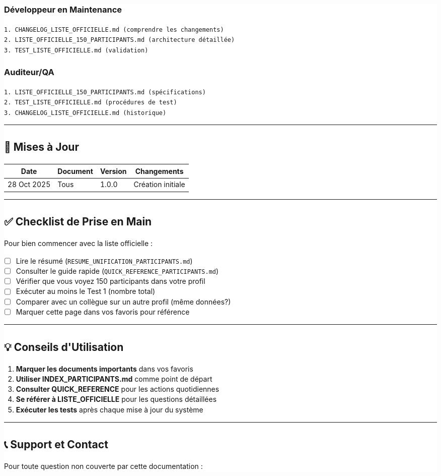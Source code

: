 ### Développeur en Maintenance
```
1. CHANGELOG_LISTE_OFFICIELLE.md (comprendre les changements)
2. LISTE_OFFICIELLE_150_PARTICIPANTS.md (architecture détaillée)
3. TEST_LISTE_OFFICIELLE.md (validation)
```

### Auditeur/QA
```
1. LISTE_OFFICIELLE_150_PARTICIPANTS.md (spécifications)
2. TEST_LISTE_OFFICIELLE.md (procédures de test)
3. CHANGELOG_LISTE_OFFICIELLE.md (historique)
```

---

## 📅 Mises à Jour

| Date | Document | Version | Changements |
|------|----------|---------|-------------|
| 28 Oct 2025 | Tous | 1.0.0 | Création initiale |

---

## ✅ Checklist de Prise en Main

Pour bien commencer avec la liste officielle :

- [ ] Lire le résumé (`RESUME_UNIFICATION_PARTICIPANTS.md`)
- [ ] Consulter le guide rapide (`QUICK_REFERENCE_PARTICIPANTS.md`)
- [ ] Vérifier que vous voyez 150 participants dans votre profil
- [ ] Exécuter au moins le Test 1 (nombre total)
- [ ] Comparer avec un collègue sur un autre profil (même données?)
- [ ] Marquer cette page dans vos favoris pour référence

---

## 💡 Conseils d'Utilisation

1. **Marquer les documents importants** dans vos favoris
2. **Utiliser INDEX_PARTICIPANTS.md** comme point de départ
3. **Consulter QUICK_REFERENCE** pour les actions quotidiennes
4. **Se référer à LISTE_OFFICIELLE** pour les questions détaillées
5. **Exécuter les tests** après chaque mise à jour du système

---

## 📞 Support et Contact

Pour toute question non couverte par cette documentation :
